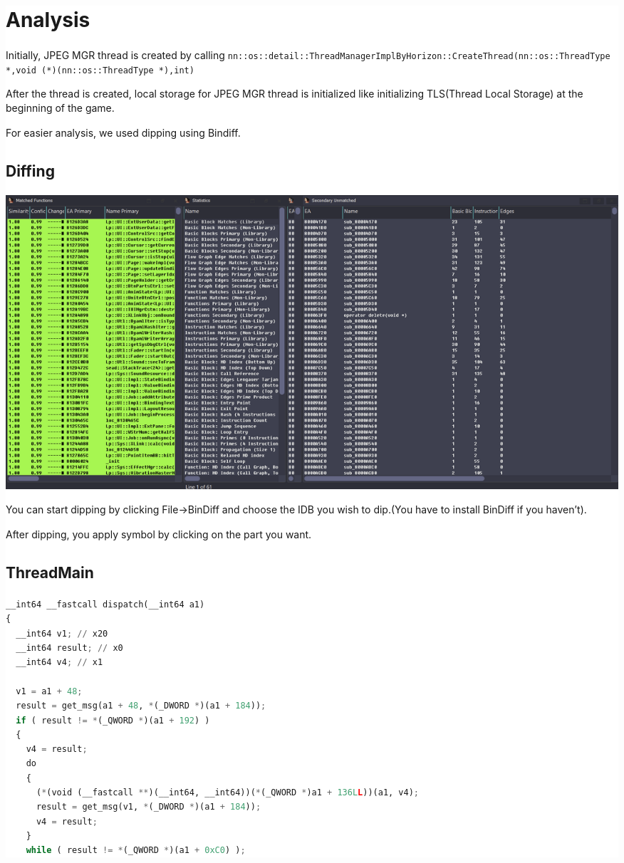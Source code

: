 # Analysis



Initially, JPEG MGR thread is created by calling `nn::os::detail::ThreadManagerImplByHorizon::CreateThread(nn::os::ThreadType *,void (*)(nn::os::ThreadType *),int)` 

After the thread is created, local storage for JPEG MGR thread is initialized like initializing TLS(Thread Local Storage) at the beginning of the game.

For easier analysis, we used dipping using Bindiff.

## Diffing



![Diffing](./img/2.png)

You can start dipping by clicking File→BinDiff and choose the IDB you wish to dip.(You have to install BinDiff if you haven’t).

After dipping, you apply symbol by clicking on the part you want.

## ThreadMain



```python
__int64 __fastcall dispatch(__int64 a1)
{
  __int64 v1; // x20
  __int64 result; // x0
  __int64 v4; // x1

  v1 = a1 + 48;
  result = get_msg(a1 + 48, *(_DWORD *)(a1 + 184));
  if ( result != *(_QWORD *)(a1 + 192) )
  {
    v4 = result;
    do
    {
      (*(void (__fastcall **)(__int64, __int64))(*(_QWORD *)a1 + 136LL))(a1, v4);
      result = get_msg(v1, *(_DWORD *)(a1 + 184));
      v4 = result;
    }
    while ( result != *(_QWORD *)(a1 + 0xC0) );
```